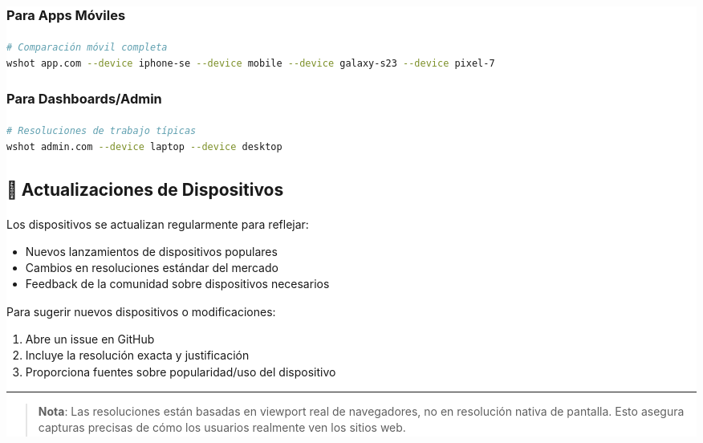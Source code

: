 ### Para Apps Móviles
```bash
# Comparación móvil completa
wshot app.com --device iphone-se --device mobile --device galaxy-s23 --device pixel-7
```

### Para Dashboards/Admin
```bash
# Resoluciones de trabajo típicas
wshot admin.com --device laptop --device desktop
```

## 🔄 Actualizaciones de Dispositivos

Los dispositivos se actualizan regularmente para reflejar:
- Nuevos lanzamientos de dispositivos populares
- Cambios en resoluciones estándar del mercado
- Feedback de la comunidad sobre dispositivos necesarios

Para sugerir nuevos dispositivos o modificaciones:
1. Abre un issue en GitHub
2. Incluye la resolución exacta y justificación
3. Proporciona fuentes sobre popularidad/uso del dispositivo

---

> **Nota**: Las resoluciones están basadas en viewport real de navegadores, no en resolución nativa de pantalla. Esto asegura capturas precisas de cómo los usuarios realmente ven los sitios web.